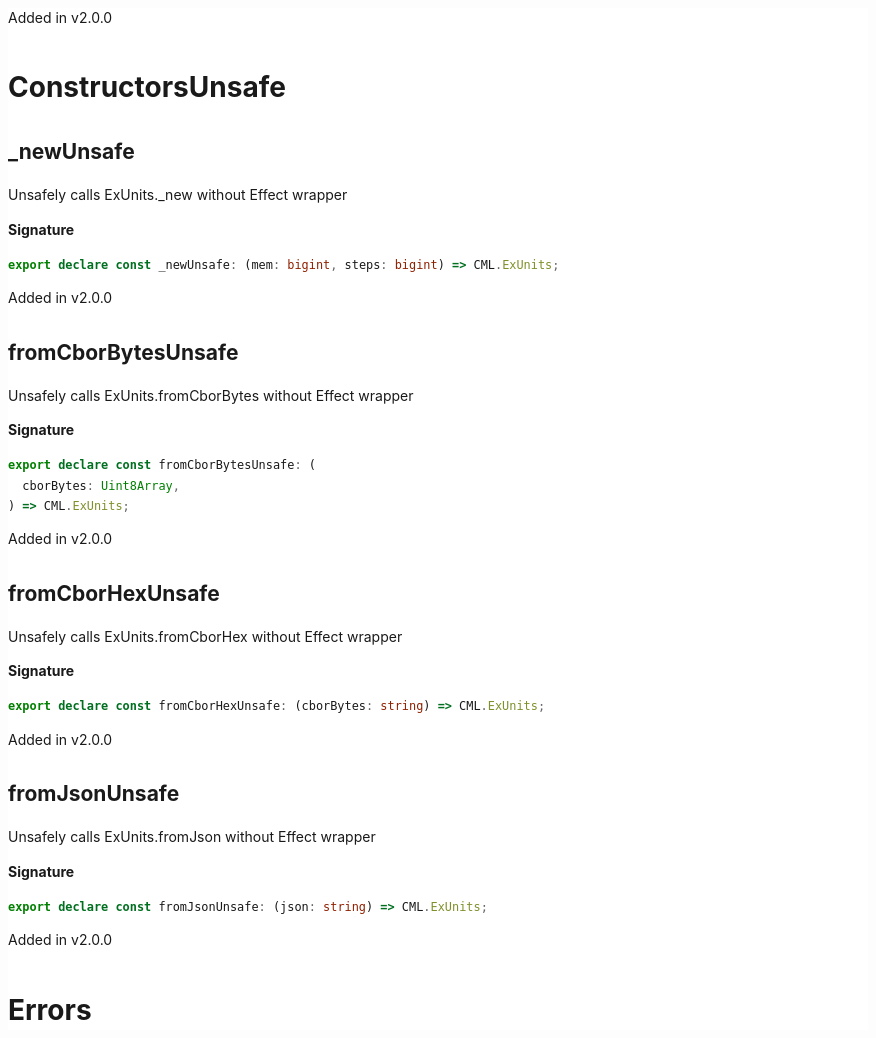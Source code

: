 Added in v2.0.0

# ConstructorsUnsafe

## \_newUnsafe

Unsafely calls ExUnits.\_new without Effect wrapper

**Signature**

```ts
export declare const _newUnsafe: (mem: bigint, steps: bigint) => CML.ExUnits;
```

Added in v2.0.0

## fromCborBytesUnsafe

Unsafely calls ExUnits.fromCborBytes without Effect wrapper

**Signature**

```ts
export declare const fromCborBytesUnsafe: (
  cborBytes: Uint8Array,
) => CML.ExUnits;
```

Added in v2.0.0

## fromCborHexUnsafe

Unsafely calls ExUnits.fromCborHex without Effect wrapper

**Signature**

```ts
export declare const fromCborHexUnsafe: (cborBytes: string) => CML.ExUnits;
```

Added in v2.0.0

## fromJsonUnsafe

Unsafely calls ExUnits.fromJson without Effect wrapper

**Signature**

```ts
export declare const fromJsonUnsafe: (json: string) => CML.ExUnits;
```

Added in v2.0.0

# Errors
